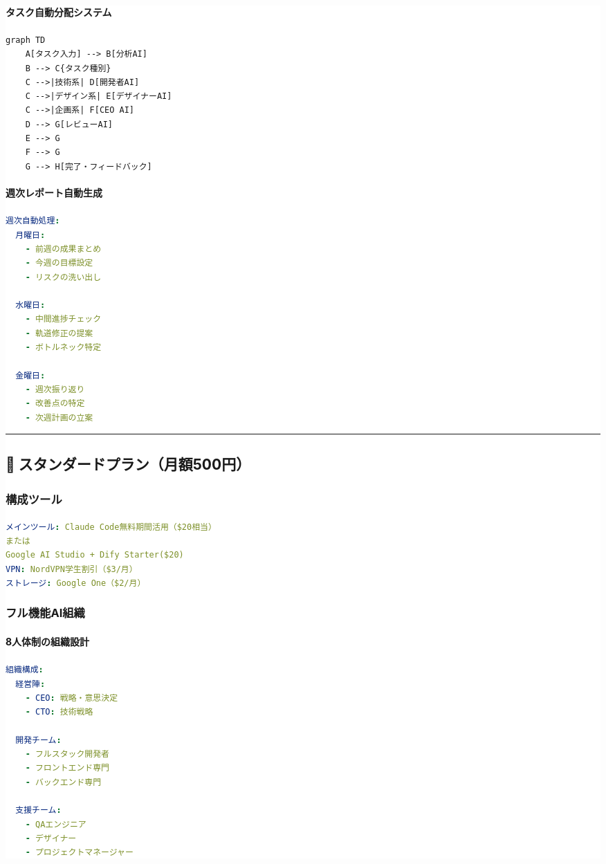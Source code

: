 #### タスク自動分配システム
```mermaid
graph TD
    A[タスク入力] --> B[分析AI]
    B --> C{タスク種別}
    C -->|技術系| D[開発者AI]
    C -->|デザイン系| E[デザイナーAI]
    C -->|企画系| F[CEO AI]
    D --> G[レビューAI]
    E --> G
    F --> G
    G --> H[完了・フィードバック]
```

#### 週次レポート自動生成
```yaml
週次自動処理:
  月曜日:
    - 前週の成果まとめ
    - 今週の目標設定
    - リスクの洗い出し
    
  水曜日:
    - 中間進捗チェック
    - 軌道修正の提案
    - ボトルネック特定
    
  金曜日:
    - 週次振り返り
    - 改善点の特定
    - 次週計画の立案
```

---

## 🥈 スタンダードプラン（月額500円）

### 構成ツール
```yaml
メインツール: Claude Code無料期間活用（$20相当）
または
Google AI Studio + Dify Starter($20)
VPN: NordVPN学生割引（$3/月）
ストレージ: Google One（$2/月）
```

### フル機能AI組織

#### 8人体制の組織設計
```yaml
組織構成:
  経営陣:
    - CEO: 戦略・意思決定
    - CTO: 技術戦略
    
  開発チーム:
    - フルスタック開発者
    - フロントエンド専門
    - バックエンド専門
    
  支援チーム:
    - QAエンジニア
    - デザイナー
    - プロジェクトマネージャー
```